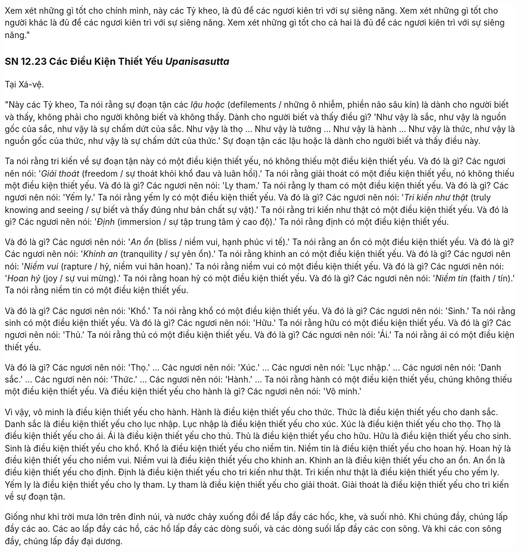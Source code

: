 Xem xét những gì tốt cho chính mình, này các Tỷ kheo, là đủ để các ngươi kiên trì với sự siêng năng. Xem xét những gì tốt cho người khác là đủ để các ngươi kiên trì với sự siêng năng. Xem xét những gì tốt cho cả hai là đủ để các ngươi kiên trì với sự siêng năng."


### SN 12.23 Các Điều Kiện Thiết Yếu *Upanisasutta*

Tại Xá-vệ.

"Này các Tỷ kheo, Ta nói rằng sự đoạn tận các *lậu hoặc* (defilements / những ô nhiễm, phiền não sâu kín) là dành cho người biết và thấy, không phải cho người không biết và không thấy. Dành cho người biết và thấy điều gì? 'Như vậy là sắc, như vậy là nguồn gốc của sắc, như vậy là sự chấm dứt của sắc. Như vậy là thọ ... Như vậy là tưởng ... Như vậy là hành ... Như vậy là thức, như vậy là nguồn gốc của thức, như vậy là sự chấm dứt của thức.' Sự đoạn tận các lậu hoặc là dành cho người biết và thấy điều này.

Ta nói rằng tri kiến về sự đoạn tận này có một điều kiện thiết yếu, nó không thiếu một điều kiện thiết yếu. Và đó là gì? Các ngươi nên nói: '*Giải thoát* (freedom / sự thoát khỏi khổ đau và luân hồi).' Ta nói rằng giải thoát có một điều kiện thiết yếu, nó không thiếu một điều kiện thiết yếu. Và đó là gì? Các ngươi nên nói: 'Ly tham.' Ta nói rằng ly tham có một điều kiện thiết yếu. Và đó là gì? Các ngươi nên nói: 'Yếm ly.' Ta nói rằng yếm ly có một điều kiện thiết yếu. Và đó là gì? Các ngươi nên nói: '*Tri kiến như thật* (truly knowing and seeing / sự biết và thấy đúng như bản chất sự vật).' Ta nói rằng tri kiến như thật có một điều kiện thiết yếu. Và đó là gì? Các ngươi nên nói: '*Định* (immersion / sự tập trung tâm ý cao độ).' Ta nói rằng định có một điều kiện thiết yếu.

Và đó là gì? Các ngươi nên nói: '*An ổn* (bliss / niềm vui, hạnh phúc vi tế).' Ta nói rằng an ổn có một điều kiện thiết yếu. Và đó là gì? Các ngươi nên nói: '*Khinh an* (tranquility / sự yên ổn).' Ta nói rằng khinh an có một điều kiện thiết yếu. Và đó là gì? Các ngươi nên nói: '*Niềm vui* (rapture / hỷ, niềm vui hân hoan).' Ta nói rằng niềm vui có một điều kiện thiết yếu. Và đó là gì? Các ngươi nên nói: '*Hoan hỷ* (joy / sự vui mừng).' Ta nói rằng hoan hỷ có một điều kiện thiết yếu. Và đó là gì? Các ngươi nên nói: '*Niềm tin* (faith / tín).' Ta nói rằng niềm tin có một điều kiện thiết yếu.

Và đó là gì? Các ngươi nên nói: 'Khổ.' Ta nói rằng khổ có một điều kiện thiết yếu. Và đó là gì? Các ngươi nên nói: 'Sinh.' Ta nói rằng sinh có một điều kiện thiết yếu. Và đó là gì? Các ngươi nên nói: 'Hữu.' Ta nói rằng hữu có một điều kiện thiết yếu. Và đó là gì? Các ngươi nên nói: 'Thủ.' Ta nói rằng thủ có một điều kiện thiết yếu. Và đó là gì? Các ngươi nên nói: 'Ái.' Ta nói rằng ái có một điều kiện thiết yếu.

Và đó là gì? Các ngươi nên nói: 'Thọ.' ... Các ngươi nên nói: 'Xúc.' ... Các ngươi nên nói: 'Lục nhập.' ... Các ngươi nên nói: 'Danh sắc.' ... Các ngươi nên nói: 'Thức.' ... Các ngươi nên nói: 'Hành.' ... Ta nói rằng hành có một điều kiện thiết yếu, chúng không thiếu một điều kiện thiết yếu. Và điều kiện thiết yếu cho hành là gì? Các ngươi nên nói: 'Vô minh.'

Vì vậy, vô minh là điều kiện thiết yếu cho hành. Hành là điều kiện thiết yếu cho thức. Thức là điều kiện thiết yếu cho danh sắc. Danh sắc là điều kiện thiết yếu cho lục nhập. Lục nhập là điều kiện thiết yếu cho xúc. Xúc là điều kiện thiết yếu cho thọ. Thọ là điều kiện thiết yếu cho ái. Ái là điều kiện thiết yếu cho thủ. Thủ là điều kiện thiết yếu cho hữu. Hữu là điều kiện thiết yếu cho sinh. Sinh là điều kiện thiết yếu cho khổ. Khổ là điều kiện thiết yếu cho niềm tin. Niềm tin là điều kiện thiết yếu cho hoan hỷ. Hoan hỷ là điều kiện thiết yếu cho niềm vui. Niềm vui là điều kiện thiết yếu cho khinh an. Khinh an là điều kiện thiết yếu cho an ổn. An ổn là điều kiện thiết yếu cho định. Định là điều kiện thiết yếu cho tri kiến như thật. Tri kiến như thật là điều kiện thiết yếu cho yếm ly. Yếm ly là điều kiện thiết yếu cho ly tham. Ly tham là điều kiện thiết yếu cho giải thoát. Giải thoát là điều kiện thiết yếu cho tri kiến về sự đoạn tận.

Giống như khi trời mưa lớn trên đỉnh núi, và nước chảy xuống đồi để lấp đầy các hốc, khe, và suối nhỏ. Khi chúng đầy, chúng lấp đầy các ao. Các ao lấp đầy các hồ, các hồ lấp đầy các dòng suối, và các dòng suối lấp đầy các con sông. Và khi các con sông đầy, chúng lấp đầy đại dương.

